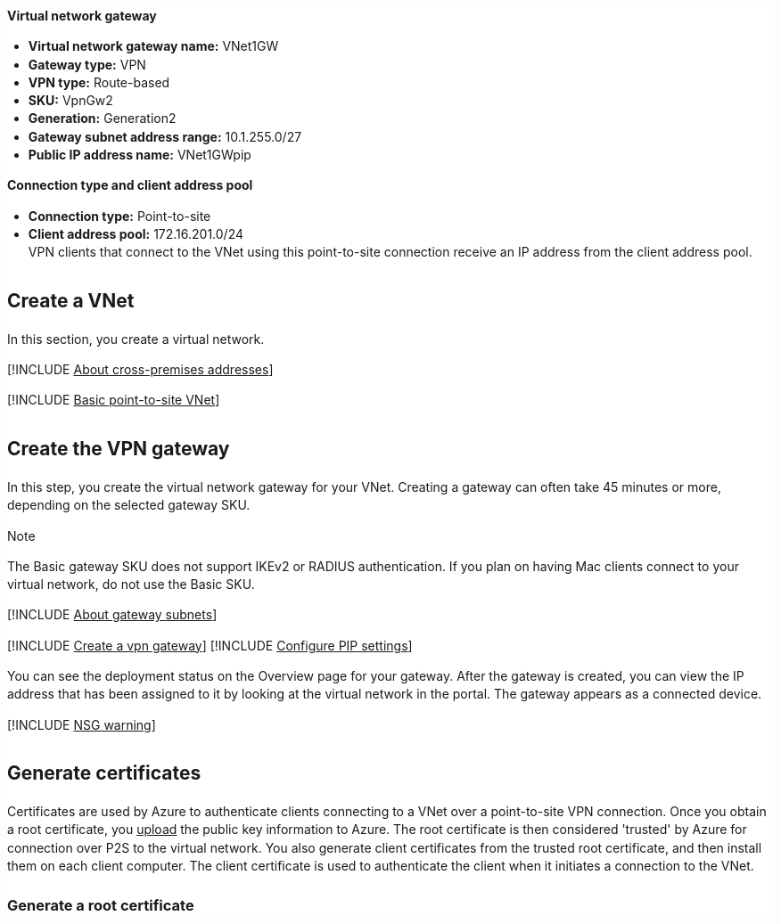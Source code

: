 **Virtual network gateway**

* **Virtual network gateway name:** VNet1GW
* **Gateway type:** VPN
* **VPN type:** Route-based
* **SKU:** VpnGw2
* **Generation:** Generation2
* **Gateway subnet address range:** 10.1.255.0/27
* **Public IP address name:** VNet1GWpip

**Connection type and client address pool**

* **Connection type:** Point-to-site
* **Client address pool:** 172.16.201.0/24<br>VPN clients that connect to the VNet using this point-to-site connection receive an IP address from the client address pool.

## <a name="createvnet"></a>Create a VNet

In this section, you create a virtual network.

[!INCLUDE [About cross-premises addresses](../../includes/vpn-gateway-cross-premises.md)]

[!INCLUDE [Basic point-to-site VNet](../../includes/vpn-gateway-basic-vnet-rm-portal-include.md)]

## <a name="creategw"></a>Create the VPN gateway

In this step, you create the virtual network gateway for your VNet. Creating a gateway can often take 45 minutes or more, depending on the selected gateway SKU.

>[!NOTE]
>The Basic gateway SKU does not support IKEv2 or RADIUS authentication. If you plan on having Mac clients connect to your virtual network, do not use the Basic SKU.
>

[!INCLUDE [About gateway subnets](../../includes/vpn-gateway-about-gwsubnet-portal-include.md)]

[!INCLUDE [Create a vpn gateway](../../includes/vpn-gateway-add-gw-portal-include.md)]
[!INCLUDE [Configure PIP settings](../../includes/vpn-gateway-add-gw-pip-portal-include.md)]

You can see the deployment status on the Overview page for your gateway. After the gateway is created, you can view the IP address that has been assigned to it by looking at the virtual network in the portal. The gateway appears as a connected device.

[!INCLUDE [NSG warning](../../includes/vpn-gateway-no-nsg-include.md)]

## <a name="generatecert"></a>Generate certificates

Certificates are used by Azure to authenticate clients connecting to a VNet over a point-to-site VPN connection. Once you obtain a root certificate, you [upload](#uploadfile) the public key information to Azure. The root certificate is then considered 'trusted' by Azure for connection over P2S to the virtual network. You also generate client certificates from the trusted root certificate, and then install them on each client computer. The client certificate is used to authenticate the client when it initiates a connection to the VNet.

### <a name="getcer"></a>Generate a root certificate
